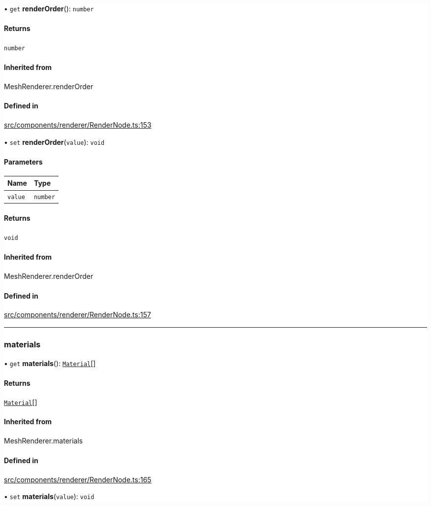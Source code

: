 • `get` **renderOrder**(): `number`

#### Returns

`number`

#### Inherited from

MeshRenderer.renderOrder

#### Defined in

[src/components/renderer/RenderNode.ts:153](https://github.com/Orillusion/orillusion/blob/main/src/components/renderer/RenderNode.ts#L153)

• `set` **renderOrder**(`value`): `void`

#### Parameters

| Name | Type |
| :------ | :------ |
| `value` | `number` |

#### Returns

`void`

#### Inherited from

MeshRenderer.renderOrder

#### Defined in

[src/components/renderer/RenderNode.ts:157](https://github.com/Orillusion/orillusion/blob/main/src/components/renderer/RenderNode.ts#L157)

___

### materials

• `get` **materials**(): [`Material`](Material.md)[]

#### Returns

[`Material`](Material.md)[]

#### Inherited from

MeshRenderer.materials

#### Defined in

[src/components/renderer/RenderNode.ts:165](https://github.com/Orillusion/orillusion/blob/main/src/components/renderer/RenderNode.ts#L165)

• `set` **materials**(`value`): `void`

